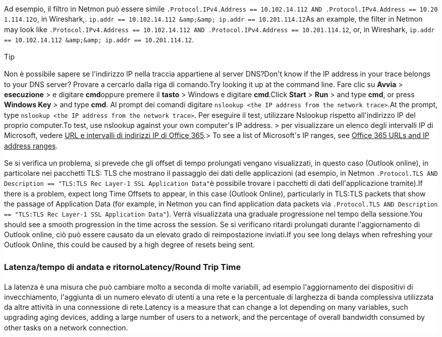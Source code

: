 <span data-ttu-id="47d39-311">Ad esempio, il filtro in Netmon può essere simile `.Protocol.IPv4.Address == 10.102.14.112 AND .Protocol.IPv4.Address == 10.201.114.12`o, in Wireshark,. `ip.addr == 10.102.14.112 &amp;&amp; ip.addr == 10.201.114.12`</span><span class="sxs-lookup"><span data-stu-id="47d39-311">As an example, the filter in Netmon may look like  `.Protocol.IPv4.Address == 10.102.14.112 AND .Protocol.IPv4.Address == 10.201.114.12`, or, in Wireshark,  `ip.addr == 10.102.14.112 &amp;&amp; ip.addr == 10.201.114.12`.</span></span>  

> [!TIP]
> <span data-ttu-id="47d39-312">Non è possibile sapere se l'indirizzo IP nella traccia appartiene al server DNS?</span><span class="sxs-lookup"><span data-stu-id="47d39-312">Don't know if the IP address in your trace belongs to your DNS server?</span></span> <span data-ttu-id="47d39-313">Provare a cercarlo dalla riga di comando.</span><span class="sxs-lookup"><span data-stu-id="47d39-313">Try looking it up at the command line.</span></span> <span data-ttu-id="47d39-314">Fare clic su **Avvia** \> **esecuzione** \> e digitare **cmd**oppure premere il **tasto** \> Windows e digitare **cmd**.</span><span class="sxs-lookup"><span data-stu-id="47d39-314">Click **Start** \> **Run** \> and type **cmd**, or press **Windows Key** \> and type **cmd**.</span></span> <span data-ttu-id="47d39-315">Al prompt dei comandi digitare `nslookup <the IP address from the network trace>`.</span><span class="sxs-lookup"><span data-stu-id="47d39-315">At the prompt, type  `nslookup <the IP address from the network trace>`.</span></span> <span data-ttu-id="47d39-316">Per eseguire il test, utilizzare Nslookup rispetto all'indirizzo IP del proprio computer.</span><span class="sxs-lookup"><span data-stu-id="47d39-316">To test, use nslookup against your own computer's IP address.</span></span> <span data-ttu-id="47d39-317">> per visualizzare un elenco degli intervalli IP di Microsoft, vedere [URL e intervalli di indirizzi IP di Office 365](https://technet.microsoft.com/en-us/library/hh373144.aspx).</span><span class="sxs-lookup"><span data-stu-id="47d39-317">> To see a list of Microsoft's IP ranges, see [Office 365 URLs and IP address ranges](https://technet.microsoft.com/en-us/library/hh373144.aspx).</span></span> 

<span data-ttu-id="47d39-318">Se si verifica un problema, si prevede che gli offset di tempo prolungati vengano visualizzati, in questo caso (Outlook online), in particolare nei pacchetti TLS: TLS che mostrano il passaggio dei dati delle applicazioni (ad esempio, in Netmon `.Protocol.TLS AND Description == "TLS:TLS Rec Layer-1 SSL Application Data"`è possibile trovare i pacchetti di dati dell'applicazione tramite).</span><span class="sxs-lookup"><span data-stu-id="47d39-318">If there is a problem, expect long Time Offsets to appear, in this case (Outlook Online), particularly in TLS:TLS packets that show the passage of Application Data (for example, in Netmon you can find application data packets via  `.Protocol.TLS AND Description == "TLS:TLS Rec Layer-1 SSL Application Data"`).</span></span> <span data-ttu-id="47d39-319">Verrà visualizzata una graduale progressione nel tempo della sessione.</span><span class="sxs-lookup"><span data-stu-id="47d39-319">You should see a smooth progression in the time across the session.</span></span> <span data-ttu-id="47d39-320">Se si verificano ritardi prolungati durante l'aggiornamento di Outlook online, ciò può essere causato da un elevato grado di reimpostazione inviati.</span><span class="sxs-lookup"><span data-stu-id="47d39-320">If you see long delays when refreshing your Outlook Online, this could be caused by a high degree of resets being sent.</span></span> 

### <a name="latencyround-trip-time"></a><span data-ttu-id="47d39-321">Latenza/tempo di andata e ritorno</span><span class="sxs-lookup"><span data-stu-id="47d39-321">Latency/Round Trip Time</span></span> 

<span data-ttu-id="47d39-322">La latenza è una misura che può cambiare molto a seconda di molte variabili, ad esempio l'aggiornamento dei dispositivi di invecchiamento, l'aggiunta di un numero elevato di utenti a una rete e la percentuale di larghezza di banda complessiva utilizzata da altre attività in una connessione di rete.</span><span class="sxs-lookup"><span data-stu-id="47d39-322">Latency is a measure that can change a lot depending on many variables, such upgrading aging devices, adding a large number of users to a network, and the percentage of overall bandwidth consumed by other tasks on a network connection.</span></span> 
